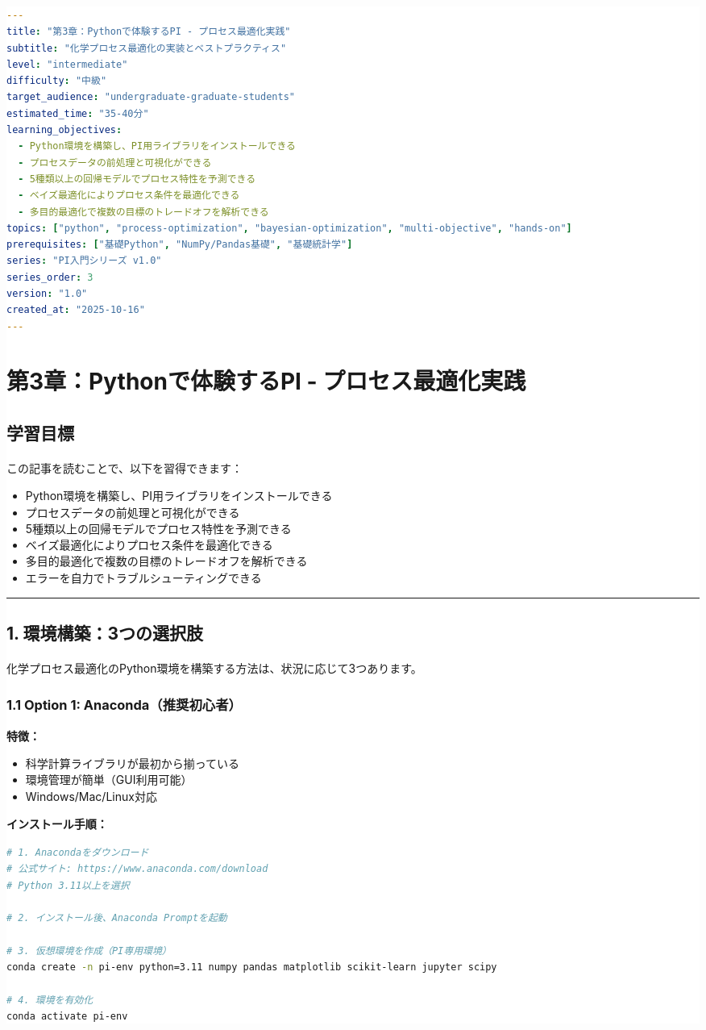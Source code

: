 ```yaml
---
title: "第3章：Pythonで体験するPI - プロセス最適化実践"
subtitle: "化学プロセス最適化の実装とベストプラクティス"
level: "intermediate"
difficulty: "中級"
target_audience: "undergraduate-graduate-students"
estimated_time: "35-40分"
learning_objectives:
  - Python環境を構築し、PI用ライブラリをインストールできる
  - プロセスデータの前処理と可視化ができる
  - 5種類以上の回帰モデルでプロセス特性を予測できる
  - ベイズ最適化によりプロセス条件を最適化できる
  - 多目的最適化で複数の目標のトレードオフを解析できる
topics: ["python", "process-optimization", "bayesian-optimization", "multi-objective", "hands-on"]
prerequisites: ["基礎Python", "NumPy/Pandas基礎", "基礎統計学"]
series: "PI入門シリーズ v1.0"
series_order: 3
version: "1.0"
created_at: "2025-10-16"
---
```


# 第3章：Pythonで体験するPI - プロセス最適化実践

## 学習目標

この記事を読むことで、以下を習得できます：
- Python環境を構築し、PI用ライブラリをインストールできる
- プロセスデータの前処理と可視化ができる
- 5種類以上の回帰モデルでプロセス特性を予測できる
- ベイズ最適化によりプロセス条件を最適化できる
- 多目的最適化で複数の目標のトレードオフを解析できる
- エラーを自力でトラブルシューティングできる

---

## 1. 環境構築：3つの選択肢

化学プロセス最適化のPython環境を構築する方法は、状況に応じて3つあります。

### 1.1 Option 1: Anaconda（推奨初心者）

**特徴：**
- 科学計算ライブラリが最初から揃っている
- 環境管理が簡単（GUI利用可能）
- Windows/Mac/Linux対応

**インストール手順：**

```bash
# 1. Anacondaをダウンロード
# 公式サイト: https://www.anaconda.com/download
# Python 3.11以上を選択

# 2. インストール後、Anaconda Promptを起動

# 3. 仮想環境を作成（PI専用環境）
conda create -n pi-env python=3.11 numpy pandas matplotlib scikit-learn jupyter scipy

# 4. 環境を有効化
conda activate pi-env

```